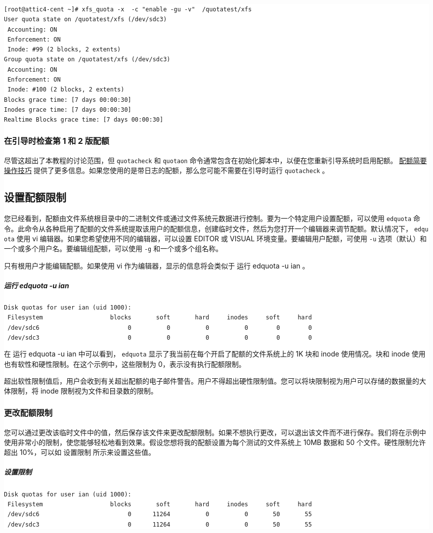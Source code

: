 ```
[root@attic4-cent ~]# xfs_quota -x  -c "enable -gu -v"  /quotatest/xfs
User quota state on /quotatest/xfs (/dev/sdc3)
 Accounting: ON
 Enforcement: ON
 Inode: #99 (2 blocks, 2 extents)
Group quota state on /quotatest/xfs (/dev/sdc3)
 Accounting: ON
 Enforcement: ON
 Inode: #100 (2 blocks, 2 extents)
Blocks grace time: [7 days 00:00:30]
Inodes grace time: [7 days 00:00:30]
Realtime Blocks grace time: [7 days 00:00:30] 
```

### 在引导时检查第 1 和 2 版配额

尽管这超出了本教程的讨论范围，但 `quotacheck` 和 `quotaon` 命令通常包含在初始化脚本中，以便在您重新引导系统时启用配额。 [配额简要操作技巧](http://www.tldp.org/HOWTO/Quota.html) 提供了更多信息。如果您使用的是带日志的配额，那么您可能不需要在引导时运行 `quotacheck` 。

## 设置配额限制

您已经看到，配额由文件系统根目录中的二进制文件或通过文件系统元数据进行控制。要为一个特定用户设置配额，可以使用 `edquota` 命令。此命令从各种启用了配额的文件系统提取该用户的配额信息，创建临时文件，然后为您打开一个编辑器来调节配额。默认情况下， `edquota` 使用 vi 编辑器。如果您希望使用不同的编辑器，可以设置 EDITOR 或 VISUAL 环境变量。要编辑用户配额，可使用 `-u` 选项（默认）和一个或多个用户名。要编辑组配额，可以使用 `-g` 和一个或多个组名称。

只有根用户才能编辑配额。如果使用 vi 作为编辑器，显示的信息将会类似于 运行 edquota -u ian 。

##### 运行 edquota -u ian

```
Disk quotas for user ian (uid 1000):
 Filesystem                   blocks       soft       hard     inodes     soft     hard
 /dev/sdc6                         0          0          0          0        0        0
 /dev/sdc3                         0          0          0          0        0        0 
```

在 运行 edquota -u ian 中可以看到， `edquota` 显示了我当前在每个开启了配额的文件系统上的 1K 块和 inode 使用情况。块和 inode 使用也有软性和硬性限制。在这个示例中，这些限制为 0，表示没有执行配额限制。

超出软性限制值后，用户会收到有关超出配额的电子邮件警告。用户不得超出硬性限制值。您可以将块限制视为用户可以存储的数据量的大体限制，将 inode 限制视为文件和目录数的限制。

### 更改配额限制

您可以通过更改该临时文件中的值，然后保存该文件来更改配额限制。如果不想执行更改，可以退出该文件而不进行保存。我们将在示例中使用非常小的限制，使您能够轻松地看到效果。假设您想将我的配额设置为每个测试的文件系统上 10MB 数据和 50 个文件。硬性限制允许超出 10%，可以如 设置限制 所示来设置这些值。

##### 设置限制

```
Disk quotas for user ian (uid 1000):
 Filesystem                   blocks       soft       hard     inodes     soft     hard
 /dev/sdc6                         0      11264          0          0       50       55
 /dev/sdc3                         0      11264          0          0       50       55 
```
